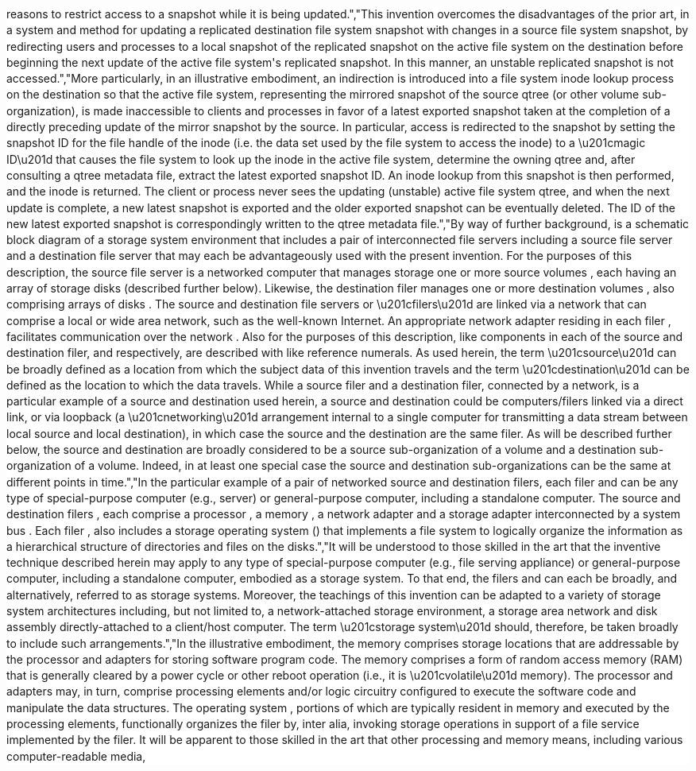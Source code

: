 reasons to restrict access to a snapshot while it is being updated.","This invention overcomes the disadvantages of the prior art, in a system and method for updating a replicated destination file system snapshot with changes in a source file system snapshot, by redirecting users and processes to a local snapshot of the replicated snapshot on the active file system on the destination before beginning the next update of the active file system's replicated snapshot. In this manner, an unstable replicated snapshot is not accessed.","More particularly, in an illustrative embodiment, an indirection is introduced into a file system inode lookup process on the destination so that the active file system, representing the mirrored snapshot of the source qtree (or other volume sub-organization), is made inaccessible to clients and processes in favor of a latest exported snapshot taken at the completion of a directly preceding update of the mirror snapshot by the source. In particular, access is redirected to the snapshot by setting the snapshot ID for the file handle of the inode (i.e. the data set used by the file system to access the inode) to a \u201cmagic ID\u201d that causes the file system to look up the inode in the active file system, determine the owning qtree and, after consulting a qtree metadata file, extract the latest exported snapshot ID. An inode lookup from this snapshot is then performed, and the inode is returned. The client or process never sees the updating (unstable) active file system qtree, and when the next update is complete, a new latest snapshot is exported and the older exported snapshot can be eventually deleted. The ID of the new latest exported snapshot is correspondingly written to the qtree metadata file.","By way of further background,  is a schematic block diagram of a storage system environment  that includes a pair of interconnected file servers including a source file server  and a destination file server  that may each be advantageously used with the present invention. For the purposes of this description, the source file server is a networked computer that manages storage one or more source volumes , each having an array of storage disks  (described further below). Likewise, the destination filer  manages one or more destination volumes , also comprising arrays of disks . The source and destination file servers or \u201cfilers\u201d are linked via a network  that can comprise a local or wide area network, such as the well-known Internet. An appropriate network adapter  residing in each filer ,  facilitates communication over the network . Also for the purposes of this description, like components in each of the source and destination filer,  and  respectively, are described with like reference numerals. As used herein, the term \u201csource\u201d can be broadly defined as a location from which the subject data of this invention travels and the term \u201cdestination\u201d can be defined as the location to which the data travels. While a source filer and a destination filer, connected by a network, is a particular example of a source and destination used herein, a source and destination could be computers\/filers linked via a direct link, or via loopback (a \u201cnetworking\u201d arrangement internal to a single computer for transmitting a data stream between local source and local destination), in which case the source and the destination are the same filer. As will be described further below, the source and destination are broadly considered to be a source sub-organization of a volume and a destination sub-organization of a volume. Indeed, in at least one special case the source and destination sub-organizations can be the same at different points in time.","In the particular example of a pair of networked source and destination filers, each filer  and  can be any type of special-purpose computer (e.g., server) or general-purpose computer, including a standalone computer. The source and destination filers ,  each comprise a processor , a memory , a network adapter  and a storage adapter  interconnected by a system bus . Each filer ,  also includes a storage operating system  () that implements a file system to logically organize the information as a hierarchical structure of directories and files on the disks.","It will be understood to those skilled in the art that the inventive technique described herein may apply to any type of special-purpose computer (e.g., file serving appliance) or general-purpose computer, including a standalone computer, embodied as a storage system. To that end, the filers  and  can each be broadly, and alternatively, referred to as storage systems. Moreover, the teachings of this invention can be adapted to a variety of storage system architectures including, but not limited to, a network-attached storage environment, a storage area network and disk assembly directly-attached to a client\/host computer. The term \u201cstorage system\u201d should, therefore, be taken broadly to include such arrangements.","In the illustrative embodiment, the memory  comprises storage locations that are addressable by the processor and adapters for storing software program code. The memory comprises a form of random access memory (RAM) that is generally cleared by a power cycle or other reboot operation (i.e., it is \u201cvolatile\u201d memory). The processor and adapters may, in turn, comprise processing elements and\/or logic circuitry configured to execute the software code and manipulate the data structures. The operating system , portions of which are typically resident in memory and executed by the processing elements, functionally organizes the filer by, inter alia, invoking storage operations in support of a file service implemented by the filer. It will be apparent to those skilled in the art that other processing and memory means, including various computer-readable media,